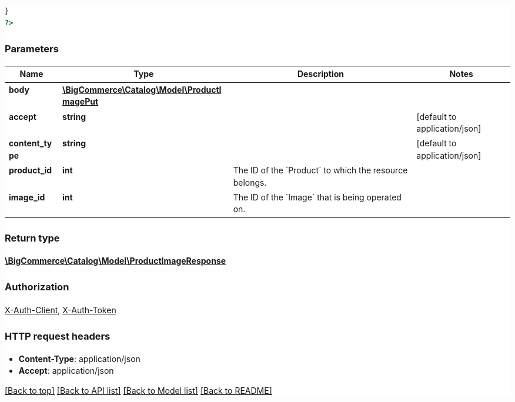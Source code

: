 ```php
}
?>
```

### Parameters

Name | Type | Description  | Notes
------------- | ------------- | ------------- | -------------
 **body** | [**\BigCommerce\Catalog\Model\ProductImagePut**](../Model/ProductImagePut.md)|  |
 **accept** | **string**|  | [default to application/json]
 **content_type** | **string**|  | [default to application/json]
 **product_id** | **int**| The ID of the &#x60;Product&#x60; to which the resource belongs. |
 **image_id** | **int**| The ID of the &#x60;Image&#x60; that is being operated on. |

### Return type

[**\BigCommerce\Catalog\Model\ProductImageResponse**](../Model/ProductImageResponse.md)

### Authorization

[X-Auth-Client](../../README.md#X-Auth-Client), [X-Auth-Token](../../README.md#X-Auth-Token)

### HTTP request headers

 - **Content-Type**: application/json
 - **Accept**: application/json

[[Back to top]](#) [[Back to API list]](../../README.md#documentation-for-api-endpoints) [[Back to Model list]](../../README.md#documentation-for-models) [[Back to README]](../../README.md)

